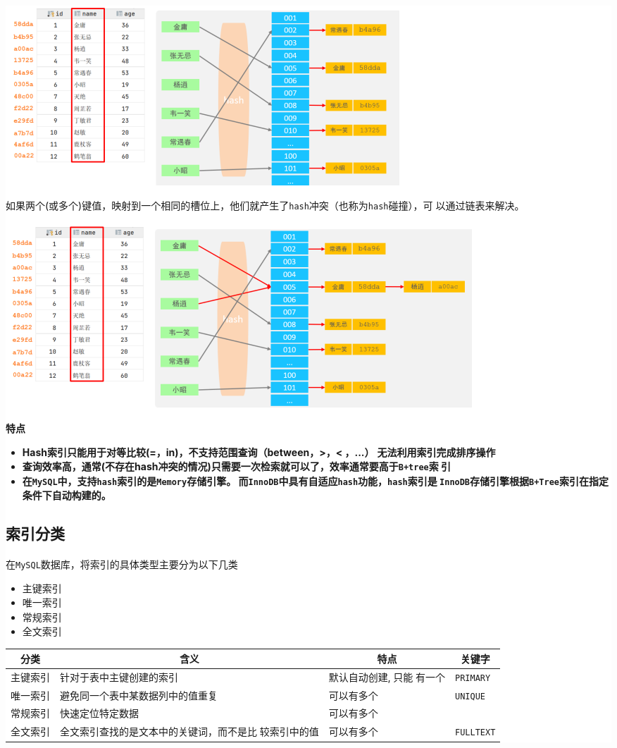 ![image.png](./img/1674184565001-2109922e-12a5-44c1-a435-352f38727efb.png)

如果两个(或多个)键值，映射到一个相同的槽位上，他们就产生了`hash`冲突（也称为`hash`碰撞），可 以通过链表来解决。 

![image.png](./img/1674184581759-1873e651-1d8f-4c99-9dd7-9eb23884e0c8.png)



**特点**

- **Hash索引只能用于对等比较(=，in)，不支持范围查询（between，>，< ，...）**
  **无法利用索引完成排序操作**
- **查询效率高，通常(不存在hash冲突的情况)只需要一次检索就可以了，效率通常要高于`B+tree`索 引**
- **在`MySQL`中，支持`hash`索引的是`Memory`存储引擎。 而`InnoDB`中具有自适应`hash`功能，`hash`索引是 `InnoDB`存储引擎根据`B+Tree`索引在指定条件下自动构建的。**

## 索引分类
 在`MySQL`数据库，将索引的具体类型主要分为以下几类

- 主键索引
- 唯一索引
- 常规索引
- 全文索引  

| **分类** | **含义** | **特点** | **关键字** |
| --- | --- | --- | --- |
| 主键索引 |  针对于表中主键创建的索引   |  默认自动创建, 只能 有一个   | `PRIMARY` |
| 唯一索引 |  避免同一个表中某数据列中的值重复   |  可以有多个   |  `UNIQUE` |
| 常规索引 |  快速定位特定数据   |  可以有多个   |  |
| 全文索引 |  全文索引查找的是文本中的关键词，而不是比 较索引中的值   |  可以有多个   |  `FULLTEXT` |
